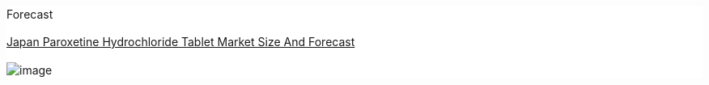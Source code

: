 Forecast</a></p><p><a href="https://github.com/Ankit19021994/Data-SP/blob/main/Paroxetine-Hydrochloride-Tablet-Market/Paroxetine-Hydrochloride-Tablet-Market.md">Japan Paroxetine Hydrochloride Tablet Market Size And Forecast</a></p>
![image](https://github.com/user-attachments/assets/86f5d145-91e7-4c65-a094-38787b935723)
